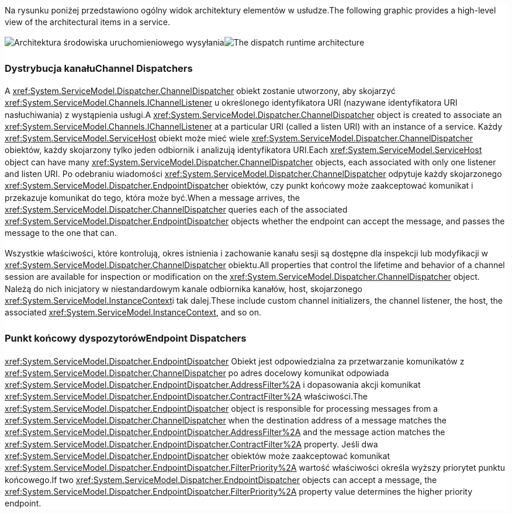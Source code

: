  <span data-ttu-id="2fd94-121">Na rysunku poniżej przedstawiono ogólny widok architektury elementów w usłudze.</span><span class="sxs-lookup"><span data-stu-id="2fd94-121">The following graphic provides a high-level view of the architectural items in a service.</span></span>  
  
 <span data-ttu-id="2fd94-122">![Architektura środowiska uruchomieniowego wysyłania](../../../../docs/framework/wcf/extending/media/wcfc-dispatchruntimearchc.gif "wcfc_DispatchRuntimeArchc")</span><span class="sxs-lookup"><span data-stu-id="2fd94-122">![The dispatch runtime architecture](../../../../docs/framework/wcf/extending/media/wcfc-dispatchruntimearchc.gif "wcfc_DispatchRuntimeArchc")</span></span>  
  
### <a name="channel-dispatchers"></a><span data-ttu-id="2fd94-123">Dystrybucja kanału</span><span class="sxs-lookup"><span data-stu-id="2fd94-123">Channel Dispatchers</span></span>  
 <span data-ttu-id="2fd94-124">A <xref:System.ServiceModel.Dispatcher.ChannelDispatcher> obiekt zostanie utworzony, aby skojarzyć <xref:System.ServiceModel.Channels.IChannelListener> u określonego identyfikatora URI (nazywane identyfikatora URI nasłuchiwania) z wystąpienia usługi.</span><span class="sxs-lookup"><span data-stu-id="2fd94-124">A <xref:System.ServiceModel.Dispatcher.ChannelDispatcher> object is created to associate an <xref:System.ServiceModel.Channels.IChannelListener> at a particular URI (called a listen URI) with an instance of a service.</span></span> <span data-ttu-id="2fd94-125">Każdy <xref:System.ServiceModel.ServiceHost> obiekt może mieć wiele <xref:System.ServiceModel.Dispatcher.ChannelDispatcher> obiektów, każdy skojarzony tylko jeden odbiornik i analizują identyfikatora URI.</span><span class="sxs-lookup"><span data-stu-id="2fd94-125">Each <xref:System.ServiceModel.ServiceHost> object can have many <xref:System.ServiceModel.Dispatcher.ChannelDispatcher> objects, each associated with only one listener and listen URI.</span></span> <span data-ttu-id="2fd94-126">Po odebraniu wiadomości <xref:System.ServiceModel.Dispatcher.ChannelDispatcher> odpytuje każdy skojarzonego <xref:System.ServiceModel.Dispatcher.EndpointDispatcher> obiektów, czy punkt końcowy może zaakceptować komunikat i przekazuje komunikat do tego, która może być.</span><span class="sxs-lookup"><span data-stu-id="2fd94-126">When a message arrives, the <xref:System.ServiceModel.Dispatcher.ChannelDispatcher> queries each of the associated <xref:System.ServiceModel.Dispatcher.EndpointDispatcher> objects whether the endpoint can accept the message, and passes the message to the one that can.</span></span>  
  
 <span data-ttu-id="2fd94-127">Wszystkie właściwości, które kontrolują, okres istnienia i zachowanie kanału sesji są dostępne dla inspekcji lub modyfikacji w <xref:System.ServiceModel.Dispatcher.ChannelDispatcher> obiektu.</span><span class="sxs-lookup"><span data-stu-id="2fd94-127">All properties that control the lifetime and behavior of a channel session are available for inspection or modification on the <xref:System.ServiceModel.Dispatcher.ChannelDispatcher> object.</span></span> <span data-ttu-id="2fd94-128">Należą do nich inicjatory w niestandardowym kanale odbiornika kanałów, host, skojarzonego <xref:System.ServiceModel.InstanceContext>i tak dalej.</span><span class="sxs-lookup"><span data-stu-id="2fd94-128">These include custom channel initializers, the channel listener, the host, the associated <xref:System.ServiceModel.InstanceContext>, and so on.</span></span>  
  
### <a name="endpoint-dispatchers"></a><span data-ttu-id="2fd94-129">Punkt końcowy dyspozytorów</span><span class="sxs-lookup"><span data-stu-id="2fd94-129">Endpoint Dispatchers</span></span>  
 <span data-ttu-id="2fd94-130"><xref:System.ServiceModel.Dispatcher.EndpointDispatcher> Obiekt jest odpowiedzialna za przetwarzanie komunikatów z <xref:System.ServiceModel.Dispatcher.ChannelDispatcher> po adres docelowy komunikat odpowiada <xref:System.ServiceModel.Dispatcher.EndpointDispatcher.AddressFilter%2A> i dopasowania akcji komunikat <xref:System.ServiceModel.Dispatcher.EndpointDispatcher.ContractFilter%2A> właściwości.</span><span class="sxs-lookup"><span data-stu-id="2fd94-130">The <xref:System.ServiceModel.Dispatcher.EndpointDispatcher> object is responsible for processing messages from a <xref:System.ServiceModel.Dispatcher.ChannelDispatcher> when the destination address of a message matches the <xref:System.ServiceModel.Dispatcher.EndpointDispatcher.AddressFilter%2A> and the message action matches the <xref:System.ServiceModel.Dispatcher.EndpointDispatcher.ContractFilter%2A> property.</span></span> <span data-ttu-id="2fd94-131">Jeśli dwa <xref:System.ServiceModel.Dispatcher.EndpointDispatcher> obiektów może zaakceptować komunikat <xref:System.ServiceModel.Dispatcher.EndpointDispatcher.FilterPriority%2A> wartość właściwości określa wyższy priorytet punktu końcowego.</span><span class="sxs-lookup"><span data-stu-id="2fd94-131">If two <xref:System.ServiceModel.Dispatcher.EndpointDispatcher> objects can accept a message, the <xref:System.ServiceModel.Dispatcher.EndpointDispatcher.FilterPriority%2A> property value determines the higher priority endpoint.</span></span>  
  